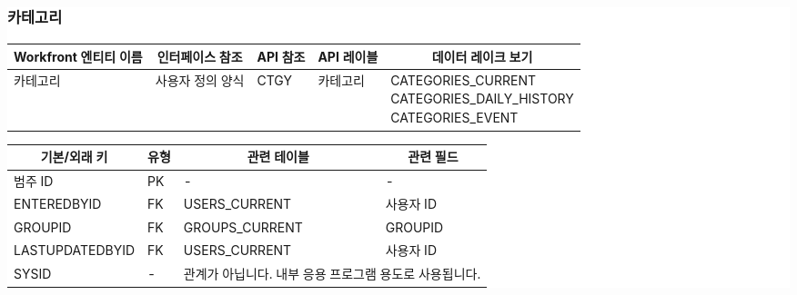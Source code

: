 
### 카테고리

<table>
    <thead>
        <tr>
            <th>Workfront 엔티티 이름</th>
            <th>인터페이스 참조</th>
            <th>API 참조</th>
            <th>API 레이블</th>
            <th>데이터 레이크 보기</th>
        </tr>
      </thead>
      <tbody>
        <tr>
            <td>카테고리</td>
            <td>사용자 정의 양식</td>
            <td>CTGY</td>
            <td>카테고리</td>
            <td>CATEGORIES_CURRENT<br>CATEGORIES_DAILY_HISTORY<br>CATEGORIES_EVENT</td>
        </tr>
      </tbody>
</table>
<table>
    <thead>
        <tr>
            <th>기본/외래 키</th>
            <th>유형</th>
            <th>관련 테이블</th>
            <th>관련 필드</th>
        </tr>
    </thead>
    <tbody>
        <tr>
             <td>범주 ID</td>
             <td>PK</td>
             <td>-</td>
             <td>-</td>
        </tr>
        <tr>
             <td>ENTEREDBYID</td>
             <td>FK</td>
             <td>USERS_CURRENT</td>
             <td>사용자 ID</td>
        </tr>
        <tr>
             <td>GROUPID</td>
             <td>FK</td>
             <td>GROUPS_CURRENT</td>
             <td>GROUPID</td>
        </tr>
        <tr>
             <td>LASTUPDATEDBYID</td>
             <td>FK</td>
             <td>USERS_CURRENT</td>
             <td>사용자 ID</td>
        </tr>
        <tr>
             <td>SYSID</td>
             <td>-</td>
             <td colspan="2">관계가 아닙니다. 내부 응용 프로그램 용도로 사용됩니다.</td>
        </tr>
    </tbody>
</table>